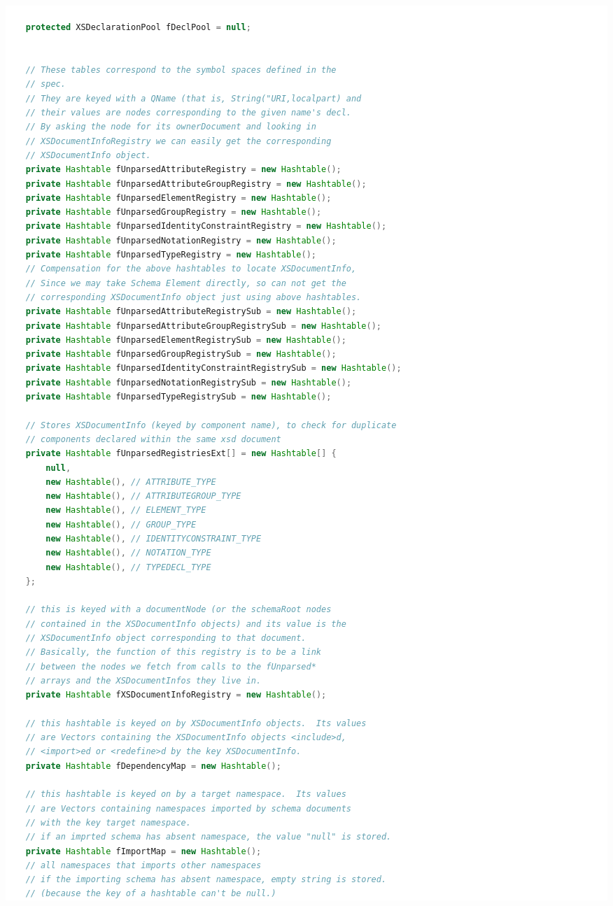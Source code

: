 ```java
    
    protected XSDeclarationPool fDeclPool = null;
    
    
    // These tables correspond to the symbol spaces defined in the
    // spec.
    // They are keyed with a QName (that is, String("URI,localpart) and
    // their values are nodes corresponding to the given name's decl.
    // By asking the node for its ownerDocument and looking in
    // XSDocumentInfoRegistry we can easily get the corresponding
    // XSDocumentInfo object.
    private Hashtable fUnparsedAttributeRegistry = new Hashtable();
    private Hashtable fUnparsedAttributeGroupRegistry = new Hashtable();
    private Hashtable fUnparsedElementRegistry = new Hashtable();
    private Hashtable fUnparsedGroupRegistry = new Hashtable();
    private Hashtable fUnparsedIdentityConstraintRegistry = new Hashtable();
    private Hashtable fUnparsedNotationRegistry = new Hashtable();
    private Hashtable fUnparsedTypeRegistry = new Hashtable();
    // Compensation for the above hashtables to locate XSDocumentInfo, 
    // Since we may take Schema Element directly, so can not get the
    // corresponding XSDocumentInfo object just using above hashtables.
    private Hashtable fUnparsedAttributeRegistrySub = new Hashtable();
    private Hashtable fUnparsedAttributeGroupRegistrySub = new Hashtable();
    private Hashtable fUnparsedElementRegistrySub = new Hashtable();
    private Hashtable fUnparsedGroupRegistrySub = new Hashtable();
    private Hashtable fUnparsedIdentityConstraintRegistrySub = new Hashtable();
    private Hashtable fUnparsedNotationRegistrySub = new Hashtable();
    private Hashtable fUnparsedTypeRegistrySub = new Hashtable();

    // Stores XSDocumentInfo (keyed by component name), to check for duplicate
    // components declared within the same xsd document
    private Hashtable fUnparsedRegistriesExt[] = new Hashtable[] {
        null,
        new Hashtable(), // ATTRIBUTE_TYPE
        new Hashtable(), // ATTRIBUTEGROUP_TYPE
        new Hashtable(), // ELEMENT_TYPE
        new Hashtable(), // GROUP_TYPE
        new Hashtable(), // IDENTITYCONSTRAINT_TYPE
        new Hashtable(), // NOTATION_TYPE
        new Hashtable(), // TYPEDECL_TYPE
    };
    
    // this is keyed with a documentNode (or the schemaRoot nodes
    // contained in the XSDocumentInfo objects) and its value is the
    // XSDocumentInfo object corresponding to that document.
    // Basically, the function of this registry is to be a link
    // between the nodes we fetch from calls to the fUnparsed*
    // arrays and the XSDocumentInfos they live in.
    private Hashtable fXSDocumentInfoRegistry = new Hashtable();
    
    // this hashtable is keyed on by XSDocumentInfo objects.  Its values
    // are Vectors containing the XSDocumentInfo objects <include>d,
    // <import>ed or <redefine>d by the key XSDocumentInfo.
    private Hashtable fDependencyMap = new Hashtable();
    
    // this hashtable is keyed on by a target namespace.  Its values
    // are Vectors containing namespaces imported by schema documents
    // with the key target namespace.
    // if an imprted schema has absent namespace, the value "null" is stored.
    private Hashtable fImportMap = new Hashtable();
    // all namespaces that imports other namespaces
    // if the importing schema has absent namespace, empty string is stored.
    // (because the key of a hashtable can't be null.)
```